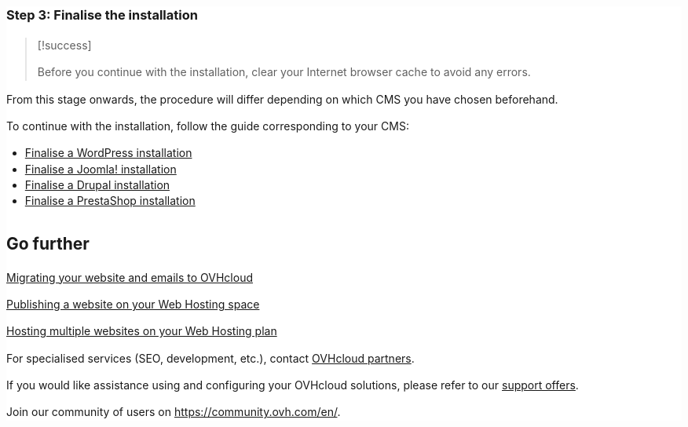 >> 

### Step 3: Finalise the installation <a name="step3"></a>

> [!success]
>
> Before you continue with the installation, clear your Internet browser cache to avoid any errors.
>

From this stage onwards, the procedure will differ depending on which CMS you have chosen beforehand.

To continue with the installation, follow the guide corresponding to your CMS:

- [Finalise a WordPress installation](/pages/web_cloud/web_hosting/cms_manual_installation_wordpress)
- [Finalise a Joomla! installation](/pages/web_cloud/web_hosting/cms_manual_installation_joomla)
- [Finalise a Drupal installation](/pages/web_cloud/web_hosting/cms_manual_installation_drupal)
- [Finalise a PrestaShop installation](/pages/web_cloud/web_hosting/cms_manual_installation_prestashop)

## Go further <a name="go-further"></a>

[Migrating your website and emails to OVHcloud](/pages/web_cloud/web_hosting/hosting_migrating_to_ovh)

[Publishing a website on your Web Hosting space](/pages/web_cloud/web_hosting/hosting_how_to_get_my_website_online)

[Hosting multiple websites on your Web Hosting plan](/pages/web_cloud/web_hosting/multisites_configure_multisite)

For specialised services (SEO, development, etc.), contact [OVHcloud partners](https://partner.ovhcloud.com/en/directory/).

If you would like assistance using and configuring your OVHcloud solutions, please refer to our [support offers](https://www.ovhcloud.com/en/support-levels/).

Join our community of users on <https://community.ovh.com/en/>. 
